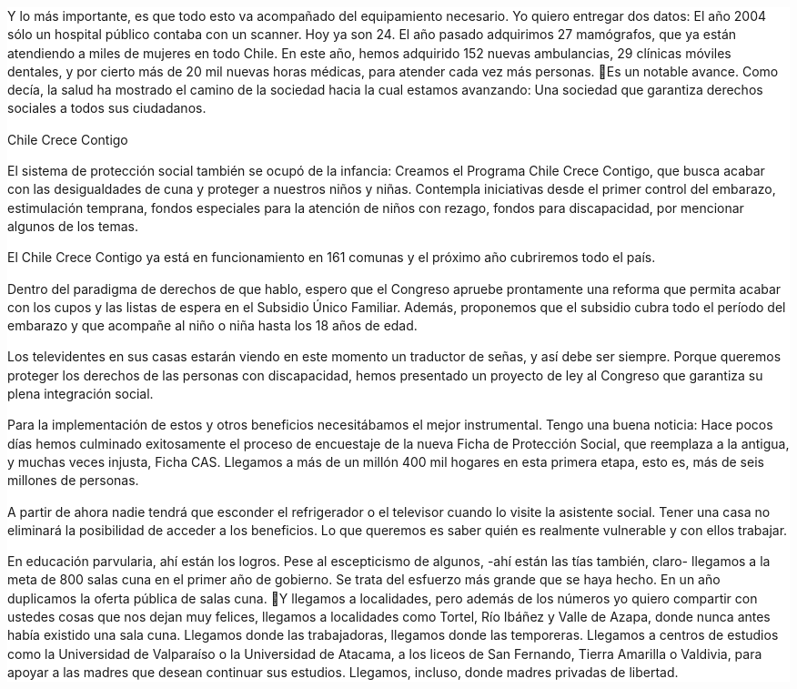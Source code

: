 


Y lo más importante, es que todo esto va acompañado del equipamiento necesario. Yo quiero
entregar dos datos: El año 2004 sólo un hospital público contaba con un scanner. Hoy ya son 24.
El año pasado adquirimos 27 mamógrafos, que ya están atendiendo a miles de mujeres en todo
Chile. En este año, hemos adquirido 152 nuevas ambulancias, 29 clínicas móviles dentales, y por
cierto más de 20 mil nuevas horas médicas, para atender cada vez más personas.
Es un notable avance. Como decía, la salud ha mostrado el camino de la sociedad hacia la cual
estamos avanzando: Una sociedad que garantiza derechos sociales a todos sus ciudadanos.




Chile Crece Contigo




El sistema de protección social también se ocupó de la infancia: Creamos el Programa Chile Crece
Contigo, que busca acabar con las desigualdades de cuna y proteger a nuestros niños y niñas.
Contempla iniciativas desde el primer control del embarazo, estimulación temprana, fondos
especiales para la atención de niños con rezago, fondos para discapacidad, por mencionar algunos
de los temas.




El Chile Crece Contigo ya está en funcionamiento en 161 comunas y el próximo año cubriremos
todo el país.




Dentro del paradigma de derechos de que hablo, espero que el Congreso apruebe prontamente
una reforma que permita acabar con los cupos y las listas de espera en el Subsidio Único Familiar.
Además, proponemos que el subsidio cubra todo el período del embarazo y que acompañe al niño
o niña hasta los 18 años de edad.




Los televidentes en sus casas estarán viendo en este momento un traductor de señas, y así debe
ser siempre. Porque queremos proteger los derechos de las personas con discapacidad, hemos
presentado un proyecto de ley al Congreso que garantiza su plena integración social.




Para la implementación de estos y otros beneficios necesitábamos el mejor instrumental. Tengo
una buena noticia: Hace pocos días hemos culminado exitosamente el proceso de encuestaje de la
nueva Ficha de Protección Social, que reemplaza a la antigua, y muchas veces injusta, Ficha CAS.
Llegamos a más de un millón 400 mil hogares en esta primera etapa, esto es, más de seis
millones de personas.




A partir de ahora nadie tendrá que esconder el refrigerador o el televisor cuando lo visite la
asistente social. Tener una casa no eliminará la posibilidad de acceder a los beneficios. Lo que
queremos es saber quién es realmente vulnerable y con ellos trabajar.




En educación parvularia, ahí están los logros. Pese al escepticismo de algunos, -ahí están las tías
también, claro- llegamos a la meta de 800 salas cuna en el primer año de gobierno. Se trata del
esfuerzo más grande que se haya hecho. En un año duplicamos la oferta pública de salas cuna.
Y llegamos a localidades, pero además de los números yo quiero compartir con ustedes cosas que
nos dejan muy felices, llegamos a localidades como Tortel, Río Ibáñez y Valle de Azapa, donde
nunca antes había existido una sala cuna. Llegamos donde las trabajadoras, llegamos donde las
temporeras. Llegamos a centros de estudios como la Universidad de Valparaíso o la Universidad de
Atacama, a los liceos de San Fernando, Tierra Amarilla o Valdivia, para apoyar a las madres que
desean continuar sus estudios. Llegamos, incluso, donde madres privadas de libertad.
